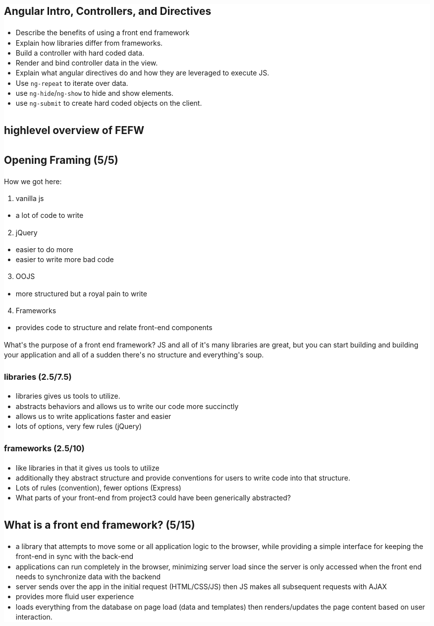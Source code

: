 ## Angular Intro, Controllers, and Directives
- Describe the benefits of using a front end framework
- Explain how libraries differ from frameworks.
- Build a controller with hard coded data.
- Render and bind controller data in the view.
- Explain what angular directives do and how they are leveraged to execute JS.
- Use `ng-repeat` to iterate over data.
- use `ng-hide`/`ng-show` to hide and show elements.
- use `ng-submit` to create hard coded objects on the client.

## highlevel overview of FEFW
## Opening Framing (5/5)

How we got here:

1. vanilla js
  - a lot of code to write

2. jQuery
  - easier to do more
  - easier to write more bad code

3. OOJS
  - more structured but a royal pain to write

4. Frameworks
  - provides code to structure and relate front-end components

What's the purpose of a front end framework? JS and all of it's many libraries are great, but you can start building and building your application and all of a sudden there's no structure and everything's soup.

### libraries (2.5/7.5)

- libraries gives us tools to utilize.
- abstracts behaviors and allows us to write our code more succinctly
- allows us to write applications faster and easier
- lots of options, very few rules (jQuery)

### frameworks (2.5/10)

- like libraries in that it gives us tools to utilize
- additionally they abstract structure and provide conventions for users to write code into that structure.
- Lots of rules (convention), fewer options (Express)
- What parts of your front-end from project3 could have been generically abstracted?

## What is a front end framework? (5/15)
- a library that attempts to move some or all application logic to the browser, while providing a simple interface for keeping the front-end in sync with the back-end
- applications can run completely in the browser, minimizing server load since the server is only accessed when the front end needs to synchronize data with the backend
- server sends over the app in the initial request (HTML/CSS/JS) then JS makes all subsequent requests with AJAX
- provides more fluid user experience
- loads everything from the database on page load (data and templates) then renders/updates the page content based on user interaction.
